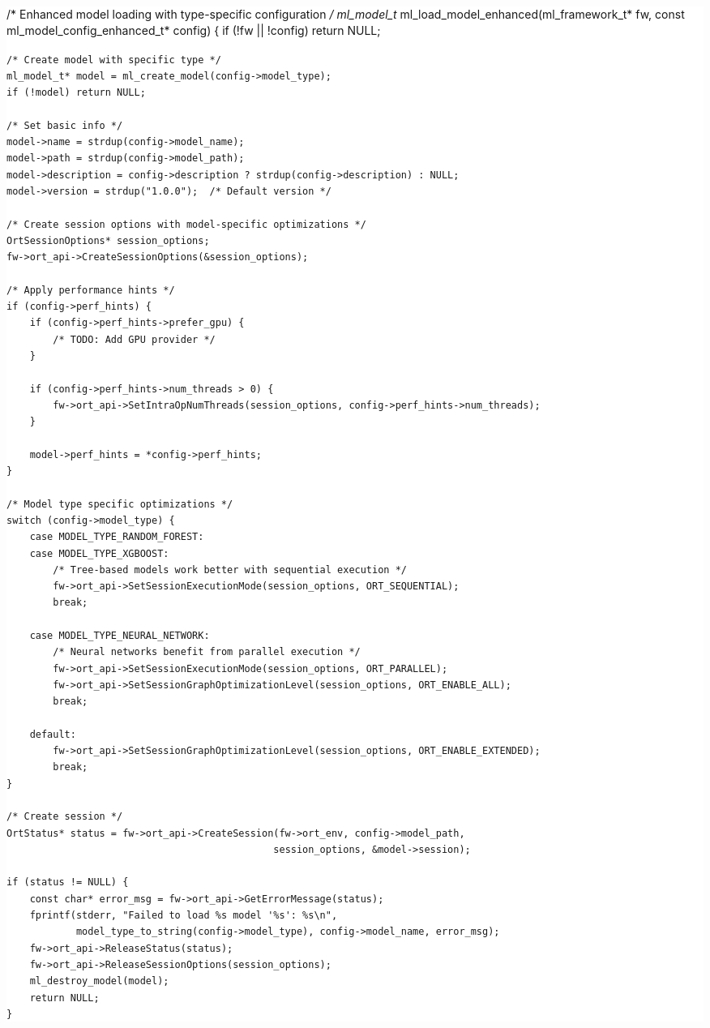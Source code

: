 /* Enhanced model loading with type-specific configuration */
ml_model_t* ml_load_model_enhanced(ml_framework_t* fw, const ml_model_config_enhanced_t* config) {
    if (!fw || !config) return NULL;
    
    /* Create model with specific type */
    ml_model_t* model = ml_create_model(config->model_type);
    if (!model) return NULL;
    
    /* Set basic info */
    model->name = strdup(config->model_name);
    model->path = strdup(config->model_path);
    model->description = config->description ? strdup(config->description) : NULL;
    model->version = strdup("1.0.0");  /* Default version */
    
    /* Create session options with model-specific optimizations */
    OrtSessionOptions* session_options;
    fw->ort_api->CreateSessionOptions(&session_options);
    
    /* Apply performance hints */
    if (config->perf_hints) {
        if (config->perf_hints->prefer_gpu) {
            /* TODO: Add GPU provider */
        }
        
        if (config->perf_hints->num_threads > 0) {
            fw->ort_api->SetIntraOpNumThreads(session_options, config->perf_hints->num_threads);
        }
        
        model->perf_hints = *config->perf_hints;
    }
    
    /* Model type specific optimizations */
    switch (config->model_type) {
        case MODEL_TYPE_RANDOM_FOREST:
        case MODEL_TYPE_XGBOOST:
            /* Tree-based models work better with sequential execution */
            fw->ort_api->SetSessionExecutionMode(session_options, ORT_SEQUENTIAL);
            break;
            
        case MODEL_TYPE_NEURAL_NETWORK:
            /* Neural networks benefit from parallel execution */
            fw->ort_api->SetSessionExecutionMode(session_options, ORT_PARALLEL);
            fw->ort_api->SetSessionGraphOptimizationLevel(session_options, ORT_ENABLE_ALL);
            break;
            
        default:
            fw->ort_api->SetSessionGraphOptimizationLevel(session_options, ORT_ENABLE_EXTENDED);
            break;
    }
    
    /* Create session */
    OrtStatus* status = fw->ort_api->CreateSession(fw->ort_env, config->model_path, 
                                                  session_options, &model->session);
    
    if (status != NULL) {
        const char* error_msg = fw->ort_api->GetErrorMessage(status);
        fprintf(stderr, "Failed to load %s model '%s': %s\n", 
                model_type_to_string(config->model_type), config->model_name, error_msg);
        fw->ort_api->ReleaseStatus(status);
        fw->ort_api->ReleaseSessionOptions(session_options);
        ml_destroy_model(model);
        return NULL;
    }
    
